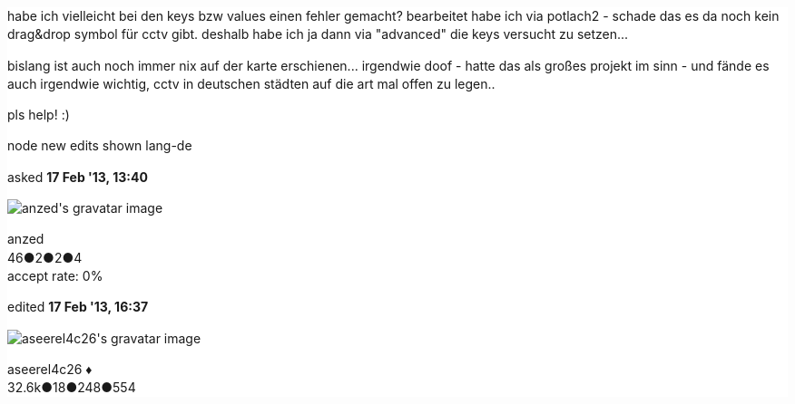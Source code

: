 <p>habe ich vielleicht bei den keys bzw values einen fehler gemacht? bearbeitet habe ich via potlach2 - schade das es da noch kein drag&amp;drop symbol für cctv gibt. deshalb habe ich ja dann via "advanced" die keys versucht zu setzen...</p>
<p>bislang ist auch noch immer nix auf der karte erschienen... irgendwie doof - hatte das als großes projekt im sinn - und fände es auch irgendwie wichtig, cctv in deutschen städten auf die art mal offen zu legen..</p>
<p>pls help! :)</p>
</div>
<div id="question-tags" class="tags-container tags">
<span class="post-tag tag-link-node" rel="tag" title="see questions tagged &#39;node&#39;">node</span> <span class="post-tag tag-link-new" rel="tag" title="see questions tagged &#39;new&#39;">new</span> <span class="post-tag tag-link-edits" rel="tag" title="see questions tagged &#39;edits&#39;">edits</span> <span class="post-tag tag-link-shown" rel="tag" title="see questions tagged &#39;shown&#39;">shown</span> <span class="post-tag tag-link-lang-de" rel="tag" title="see questions tagged &#39;lang-de&#39;">lang-de</span>
</div>
<div id="question-controls" class="post-controls">
&#10;</div>
<div class="post-update-info-container">
<div class="post-update-info post-update-info-user">
<p>asked <strong>17 Feb '13, 13:40</strong></p>
<img src="https://secure.gravatar.com/avatar/fee72c306e25d466d710e4990b0a7120?s=32&amp;d=identicon&amp;r=g" class="gravatar" width="32" height="32" alt="anzed&#39;s gravatar image" />
<p><span>anzed</span><br />
<span class="score" title="46 reputation points">46</span><span title="2 badges"><span class="badge1">●</span><span class="badgecount">2</span></span><span title="2 badges"><span class="silver">●</span><span class="badgecount">2</span></span><span title="4 badges"><span class="bronze">●</span><span class="badgecount">4</span></span><br />
<span class="accept_rate" title="Rate of the user&#39;s accepted answers">accept rate:</span> <span title="anzed has no accepted answers">0%</span></p>
</div>
<div class="post-update-info post-update-info-edited">
<p><span> edited <strong>17 Feb '13, 16:37</strong> </span></p>
<img src="https://secure.gravatar.com/avatar/66f0dc05b44574e3894be07b0b37cf37?s=32&amp;d=identicon&amp;r=g" class="gravatar" width="32" height="32" alt="aseerel4c26&#39;s gravatar image" />
<p><span>aseerel4c26 ♦</span><br />
<span class="score" title="32615 reputation points"><span>32.6k</span></span><span title="18 badges"><span class="badge1">●</span><span class="badgecount">18</span></span><span title="248 badges"><span class="silver">●</span><span class="badgecount">248</span></span><span title="554 badges"><span class="bronze">●</span><span class="badgecount">554</span></span></p>
</div>
</div>
<div id="comments-container-19996" class="comments-container">
&#10;</div>
<div id="comment-tools-19996" class="comment-tools">
&#10;</div>
<div class="clear">
&#10;</div>
<div id="comment-19996-form-container" class="comment-form-container">
&#10;</div>
<div class="clear">
&#10;</div>
</div></td>
</tr>
</tbody>
</table>
